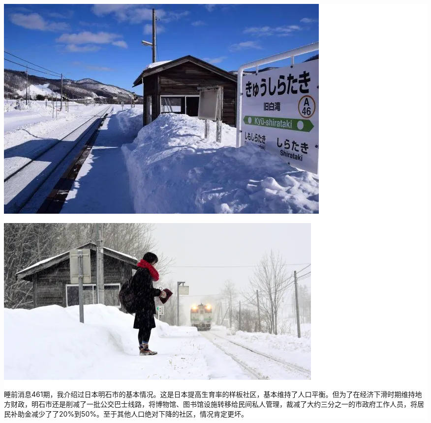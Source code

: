 ![](/images/btnews/0501_0600/0537/b64406e6-4666-4351-a03a-46f22df66784.webp)


![](/images/btnews/0501_0600/0537/061e21fa-9967-438b-8666-dc96202e6478.webp)

睡前消息461期，我介绍过日本明石市的基本情况。这是日本提高生育率的样板社区，基本维持了人口平衡。但为了在经济下滑时期维持地方财政，明石市还是削减了一批公交巴士线路，将博物馆、图书馆设施转移给民间私人管理，裁减了大约三分之一的市政府工作人员，将居民补助金减少了了20%到50%。至于其他人口绝对下降的社区，情况肯定更坏。
